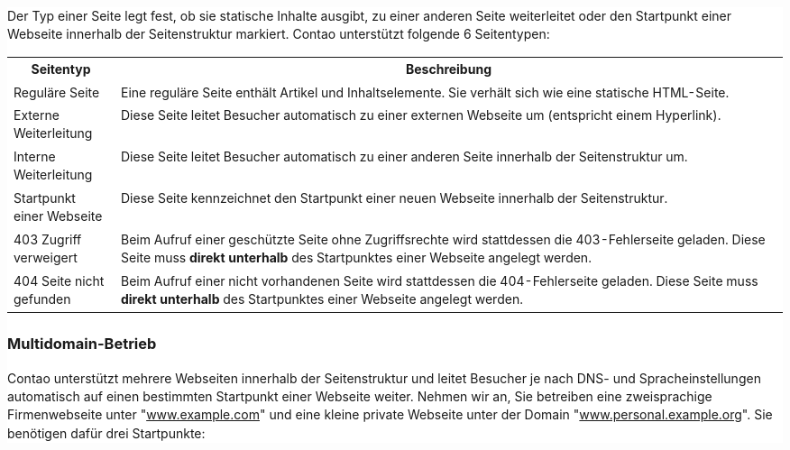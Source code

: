 Der Typ einer Seite legt fest, ob sie statische Inhalte ausgibt, zu einer
anderen Seite weiterleitet oder den Startpunkt einer Webseite innerhalb der
Seitenstruktur markiert. Contao unterstützt folgende 6 Seitentypen:

<table>
<tr>
  <th>Seitentyp</th>
  <th>Beschreibung</th>
</tr>
<tr>
  <td>Reguläre Seite</td>
  <td>Eine reguläre Seite enthält Artikel und Inhaltselemente. Sie verhält
      sich wie eine statische HTML-Seite.</td>
</tr>
<tr>
  <td>Externe Weiterleitung</td>
  <td>Diese Seite leitet Besucher automatisch zu einer externen Webseite um
      (entspricht einem Hyperlink).</td>
</tr>
<tr>
  <td>Interne Weiterleitung</td>
  <td>Diese Seite leitet Besucher automatisch zu einer anderen Seite innerhalb
      der Seitenstruktur um.</td>
</tr>
<tr>
  <td>Startpunkt einer Webseite</td>
  <td>Diese Seite kennzeichnet den Startpunkt einer neuen Webseite innerhalb der
      Seitenstruktur.</td>
</tr>
<tr>
  <td>403 Zugriff verweigert</td>
  <td>Beim Aufruf einer geschützte Seite ohne Zugriffsrechte wird stattdessen
      die 403-Fehlerseite geladen. Diese Seite muss <b>direkt unterhalb</b>
      des Startpunktes einer Webseite angelegt werden.</td>
</tr>
<tr>
  <td>404 Seite nicht gefunden</td>
  <td>Beim Aufruf einer nicht vorhandenen Seite wird stattdessen die
      404-Fehlerseite geladen. Diese Seite muss <b>direkt unterhalb</b>
      des Startpunktes einer Webseite angelegt werden.</td>
</tr>
</table>


### Multidomain-Betrieb

Contao unterstützt mehrere Webseiten innerhalb der Seitenstruktur und leitet
Besucher je nach DNS- und Spracheinstellungen automatisch auf einen bestimmten
Startpunkt einer Webseite weiter. Nehmen wir an, Sie betreiben eine
zweisprachige Firmenwebseite unter "www.example.com" und eine kleine private
Webseite unter der Domain "www.personal.example.org". Sie benötigen dafür drei
Startpunkte:
